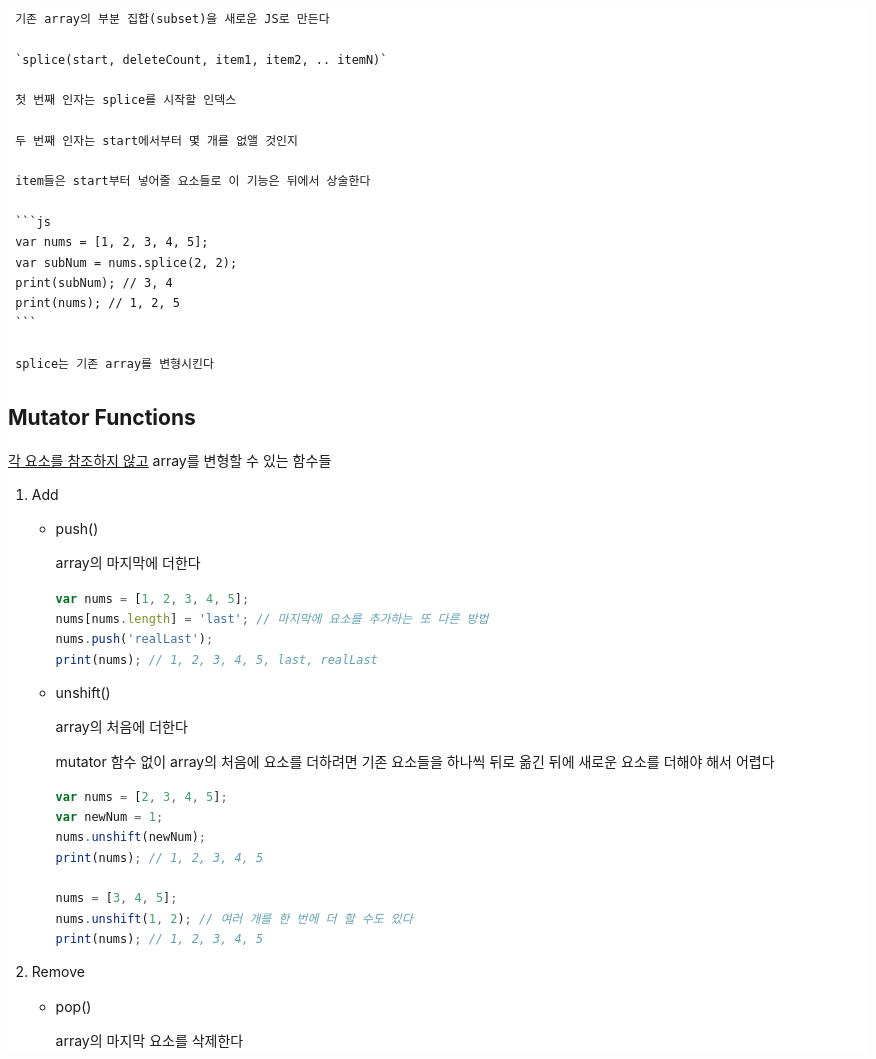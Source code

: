      기존 array의 부분 집합(subset)을 새로운 JS로 만든다

     `splice(start, deleteCount, item1, item2, .. itemN)`

     첫 번째 인자는 splice를 시작할 인덱스

     두 번째 인자는 start에서부터 몇 개를 없앨 것인지

     item들은 start부터 넣어줄 요소들로 이 기능은 뒤에서 상술한다

     ```js
     var nums = [1, 2, 3, 4, 5];
     var subNum = nums.splice(2, 2);
     print(subNum); // 3, 4
     print(nums); // 1, 2, 5
     ```

     splice는 기존 array를 변형시킨다



##  Mutator Functions

<u>각 요소를 참조하지 않고</u> array를 변형할 수 있는 함수들

1. Add

   - push()

     array의 마지막에 더한다

     ```js
     var nums = [1, 2, 3, 4, 5];
     nums[nums.length] = 'last'; // 마지막에 요소를 추가하는 또 다른 방법
     nums.push('realLast');
     print(nums); // 1, 2, 3, 4, 5, last, realLast
     ```

   - unshift()

     array의 처음에 더한다

     mutator 함수 없이 array의 처음에 요소를 더하려면 기존 요소들을 하나씩 뒤로 옮긴 뒤에 새로운 요소를 더해야 해서 어렵다

     ```js
     var nums = [2, 3, 4, 5];
     var newNum = 1;
     nums.unshift(newNum);
     print(nums); // 1, 2, 3, 4, 5
     
     nums = [3, 4, 5];
     nums.unshift(1, 2); // 여러 개를 한 번에 더 할 수도 있다
     print(nums); // 1, 2, 3, 4, 5
     ```

2. Remove

   - pop()

     array의 마지막 요소를 삭제한다
